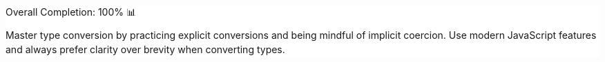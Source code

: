 Overall Completion: 100% 📊

Master type conversion by practicing explicit conversions and being mindful of implicit coercion. Use modern JavaScript features and always prefer clarity over brevity when converting types.